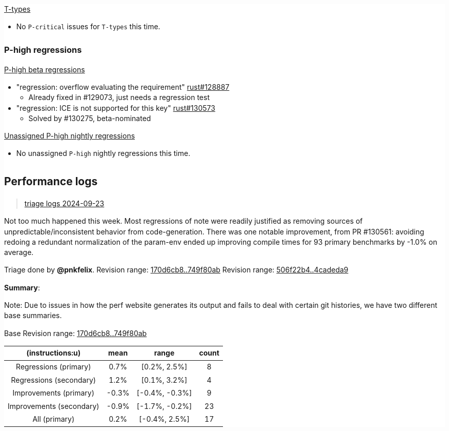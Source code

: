 [T-types](https://github.com/rust-lang/rust/issues?q=is%3Aopen+label%3AP-critical+label%3AT-types)
- No `P-critical` issues for `T-types` this time.

### P-high regressions

[P-high beta regressions](https://github.com/rust-lang/rust/issues?q=is%3Aopen+label%3Aregression-from-stable-to-beta+label%3AP-high+-label%3AT-infra+-label%3AT-libs+-label%3AT-libs-api+-label%3AT-release+-label%3AT-rustdoc+-label%3AT-core)
- "regression: overflow evaluating the requirement" [rust#128887](https://github.com/rust-lang/rust/issues/128887)
  - Already fixed in #129073, just needs a regression test
- "regression: ICE is not supported for this key" [rust#130573](https://github.com/rust-lang/rust/issues/130573)
  - Solved by #130275, beta-nominated

[Unassigned P-high nightly regressions](https://github.com/rust-lang/rust/issues?q=is%3Aopen+label%3Aregression-from-stable-to-nightly+label%3AP-high+no%3Aassignee+-label%3AT-infra+-label%3AT-libs+-label%3AT-libs-api+-label%3AT-release+-label%3AT-rustdoc+-label%3AT-core+)
- No unassigned `P-high` nightly regressions this time.

## Performance logs

> [triage logs 2024-09-23](https://github.com/rust-lang/rustc-perf/blob/44fe248ab62545a5ee7a1cd710451ca16073ea62/triage/2024-09-23.md)

Not too much happened this week. Most regressions of note were readily
justified as removing sources of unpredictable/inconsistent behavior
from code-generation. There was one notable improvement, from PR
#130561: avoiding redoing a redundant normalization of the param-env
ended up improving compile times for 93 primary benchmarks by -1.0% on
average.

Triage done by **@pnkfelix**.
Revision range: [170d6cb8..749f80ab](https://perf.rust-lang.org/?start=170d6cb845c8c3f0dcec5cdd4210df9ecf990244&end=749f80ab051aa0b3724b464130440b0e70a975ac&absolute=false&stat=instructions%3Au)
Revision range: [506f22b4..4cadeda9](https://perf.rust-lang.org/?start=506f22b4663f3e756e1e6a4f66c6309fdc00819c&end=4cadeda932d5c261a9a0b1bbd25c4486e4e0a4c6&absolute=false&stat=instructions%3Au)

**Summary**:

Note: Due to issues in how the perf website generates its output and
fails to deal with certain git histories, we have two different base
summaries.

Base Revision range: [170d6cb8..749f80ab](https://perf.rust-lang.org/?start=170d6cb845c8c3f0dcec5cdd4210df9ecf990244&end=749f80ab051aa0b3724b464130440b0e70a975ac&absolute=false&stat=instructions%3Au)

| (instructions:u)         | mean  | range          | count |
|:------------------------:|:-----:|:--------------:|:-----:|
| Regressions (primary)    | 0.7%  | [0.2%, 2.5%]   | 8     |
| Regressions (secondary)  | 1.2%  | [0.1%, 3.2%]   | 4     |
| Improvements (primary)   | -0.3% | [-0.4%, -0.3%] | 9     |
| Improvements (secondary) | -0.9% | [-1.7%, -0.2%] | 23    |
| All  (primary)           | 0.2%  | [-0.4%, 2.5%]  | 17    |
